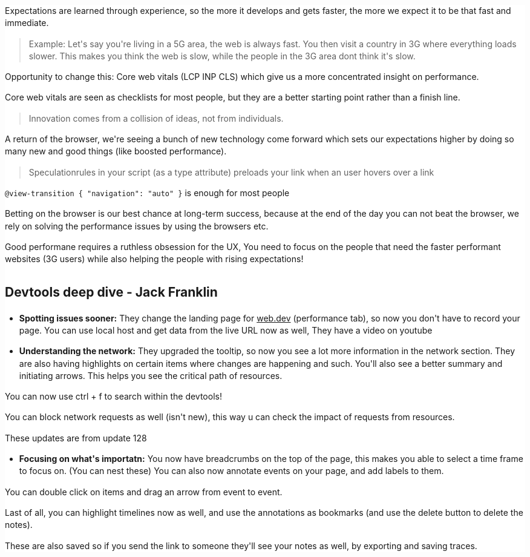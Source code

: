 Expectations are learned through experience, so the more it develops and gets faster, the more we expect it to be that fast and immediate. 
> Example: Let's say you're living in a 5G area, the web is always fast. You then visit a country in 3G where everything loads slower. This makes you think the web is slow, while the people in the 3G area dont think it's slow.

Opportunity to change this: Core web vitals (LCP INP CLS) which give us a more concentrated insight on performance.

Core web vitals are seen as checklists for most people, but they are a better starting point rather than a finish line.

> Innovation comes from a collision of ideas, not from individuals. 

A return of the browser, we're seeing a bunch of new technology come forward which sets our expectations higher by doing so many new and good things (like boosted performance).

> Speculationrules in your script (as a type attribute) preloads your link when an user hovers over a link

`@view-transition { "navigation": "auto" }` is enough for most people

Betting on the browser is our best chance at long-term success, because at the end of the day you can not beat the browser, we rely on solving the performance issues by using the browsers etc.

Good performane requires a ruthless obsession for the UX, You need to focus on the people that need the faster performant websites (3G users) while also helping the people with rising expectations!

## Devtools deep dive - Jack Franklin
- **Spotting issues sooner:** They change the landing page for [web.dev](https://web.dev/) (performance tab), so now you don't have to record your page.
You can use local host and get data from the live URL now as well, They have a video on youtube 

- **Understanding the network:** They upgraded the tooltip, so now you see a lot more information in the network section. They are also having highlights on certain items where changes are happening and such.
You'll also see a better summary and initiating arrows. This helps you see the critical path of resources.

You can now use ctrl + f to search within the devtools!

You can block network requests as well (isn't new), this way u can check the impact of requests from resources.

These updates are from update 128

- **Focusing on what's importatn:** You now have breadcrumbs on the top of the page, this makes you able to select a time frame to focus on. (You can nest these)
You can also now annotate events on your page, and add labels to them. 

You can double click on items and drag an arrow from event to event.

Last of all, you can highlight timelines now as well, and use the annotations as bookmarks (and use the delete button to delete the notes).

These are also saved so if you send the link to someone they'll see your notes as well, by exporting and saving traces.
